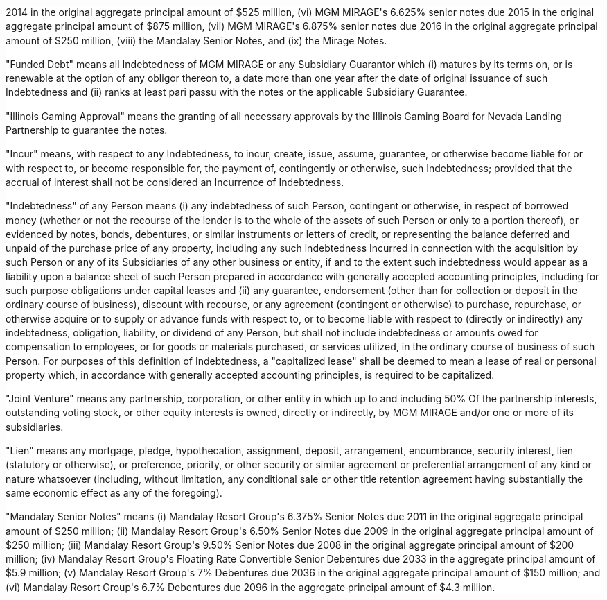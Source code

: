 2014 in the original aggregate principal amount of $525 million,    (vi) MGM MIRAGE's 6.625% senior notes due 2015 in the original aggregate principal amount of $875 million,  (vii) MGM MIRAGE's 6.875% senior notes due 2016 in the original aggregate principal amount of $250 million,  (viii) the Mandalay Senior Notes,  and (ix) the Mirage Notes.

"Funded Debt" means all Indebtedness of MGM MIRAGE or any Subsidiary Guarantor which
(i) matures by its terms on,  or is renewable at the option of any obligor thereon to,  a date more than one year after the date of original issuance of such Indebtedness and (ii) ranks at least pari passu with the notes or the applicable Subsidiary Guarantee.

"Illinois Gaming Approval" means the granting of all necessary approvals by the Illinois Gaming Board for Nevada Landing Partnership to guarantee the notes.

"Incur" means,  with respect to any Indebtedness,  to incur,  create,  issue,  assume,  guarantee,  or otherwise become liable for or with respect to,  or become responsible for,  the payment of,  contingently or otherwise,  such Indebtedness; provided that the accrual of interest shall not be considered an Incurrence of Indebtedness.

"Indebtedness" of any Person means (i) any indebtedness of such Person,  contingent or otherwise,  in respect of borrowed money (whether or not the recourse of the lender is to the whole of the assets of such Person or only to a portion thereof),  or evidenced by notes,  bonds,  debentures,  or similar instruments or letters of credit,  or representing the balance deferred and unpaid of the purchase price of any property,  including any such indebtedness Incurred in connection with the acquisition by such Person or any of its Subsidiaries of any other business or entity,  if and to the extent such indebtedness would appear as a liability upon a balance sheet of such Person prepared in accordance with generally accepted accounting principles,  including for such purpose obligations under capital leases and (ii) any guarantee,  endorsement (other than for collection or deposit in the ordinary course of business),  discount with recourse,  or any agreement (contingent or otherwise) to purchase,  repurchase,  or otherwise acquire or to supply or advance funds with respect to,  or to become liable with respect to (directly or indirectly) any indebtedness,  obligation,  liability,  or dividend of any Person,  but shall not include indebtedness or amounts owed for compensation to employees,  or for goods or materials purchased,  or services utilized,  in the ordinary course of business of such Person. For purposes of this definition of Indebtedness,  a "capitalized lease" shall be deemed to mean a lease of real or personal property which,  in accordance with generally accepted accounting principles,  is required to be capitalized.

"Joint Venture" means any partnership,  corporation,  or other entity in which up to and including 50%
Of the partnership interests,  outstanding voting stock,  or other equity interests is owned,  directly or indirectly,  by MGM MIRAGE and/or one or more of its subsidiaries.

"Lien" means any mortgage,  pledge,  hypothecation,  assignment,  deposit,  arrangement,  encumbrance,  security interest,  lien (statutory or otherwise),  or preference,  priority,  or other security or similar agreement or preferential arrangement of any kind or nature whatsoever (including,  without limitation,  any conditional sale or other title retention agreement having substantially the same economic effect as any of the foregoing).

"Mandalay Senior Notes" means (i) Mandalay Resort Group's 6.375% Senior Notes due 2011 in the original aggregate principal amount of $250 million; (ii) Mandalay Resort Group's 6.50% Senior Notes due 2009 in the original aggregate principal amount of $250 million; (iii) Mandalay Resort Group's 9.50% Senior Notes due 2008 in the original aggregate principal amount of $200 million; (iv) Mandalay Resort Group's Floating Rate Convertible Senior Debentures due 2033 in the aggregate principal amount of $5.9 million; (v) Mandalay Resort Group's 7% Debentures due 2036 in the original aggregate principal amount of $150 million; and (vi) Mandalay Resort Group's 6.7% Debentures due 2096 in the aggregate principal amount of $4.3 million.
